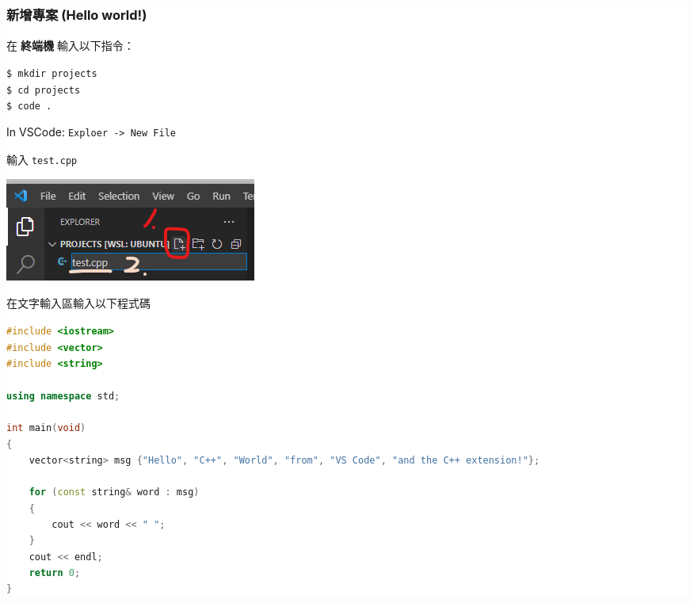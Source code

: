 ### 新增專案 (Hello world!)

在 **終端機** 輸入以下指令：

```console
$ mkdir projects
$ cd projects
$ code .
```

In VSCode: `Exploer -> New File`

輸入 `test.cpp`

![new file icon](img/new_file.png)

在文字輸入區輸入以下程式碼

```c++
#include <iostream>
#include <vector>
#include <string>

using namespace std;

int main(void)
{
    vector<string> msg {"Hello", "C++", "World", "from", "VS Code", "and the C++ extension!"};

    for (const string& word : msg)
    {
        cout << word << " ";
    }
    cout << endl;
    return 0;
}
```
